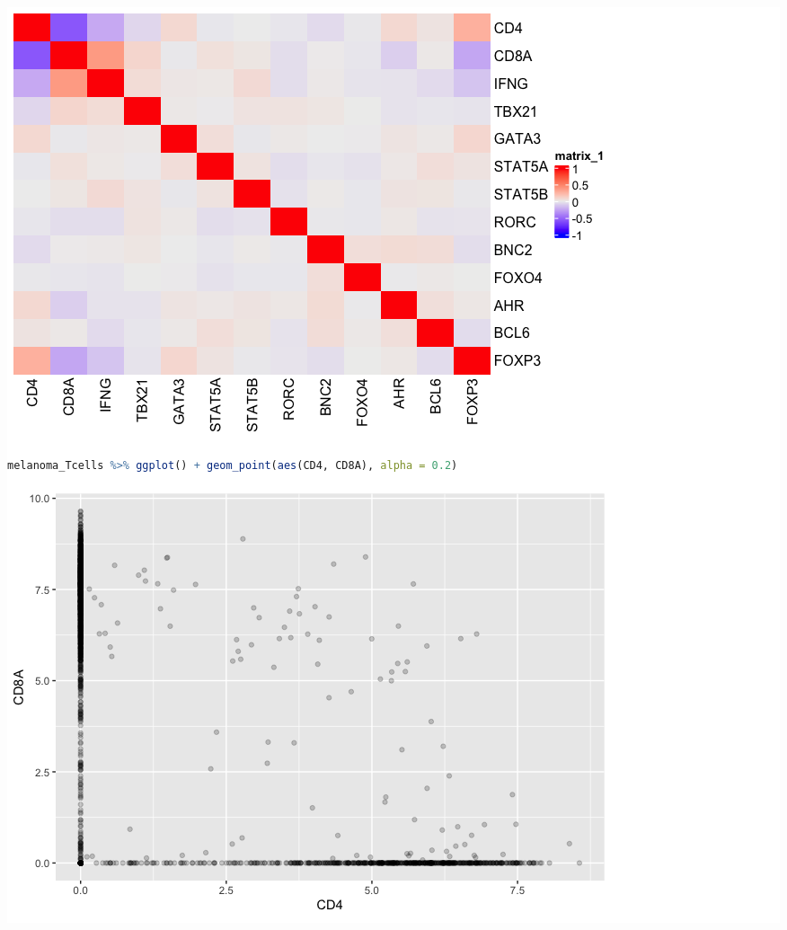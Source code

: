 ![](CD4_explore_files/figure-gfm/unnamed-chunk-3-1.png)

``` r
melanoma_Tcells %>% ggplot() + geom_point(aes(CD4, CD8A), alpha = 0.2)
```

![](CD4_explore_files/figure-gfm/unnamed-chunk-3-2.png)
